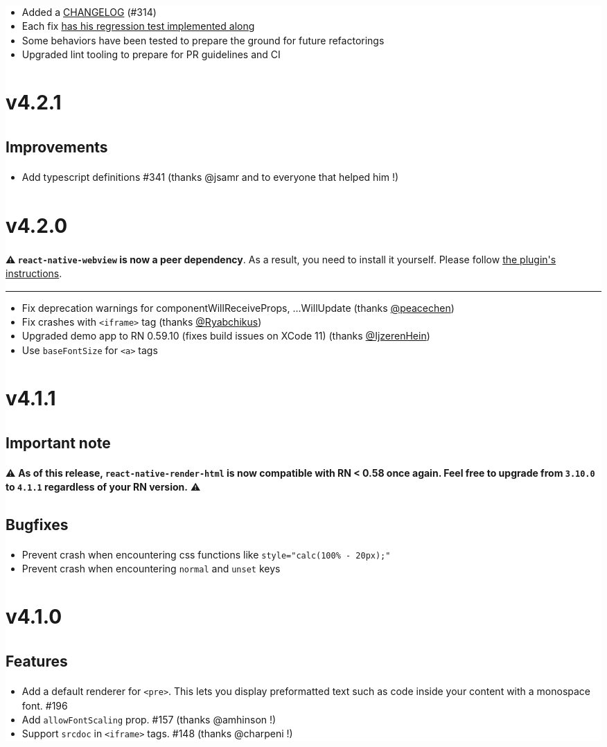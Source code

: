 - Added a [CHANGELOG](https://github.com/archriss/react-native-render-html/tree/v4.2.2/CHANGELOG.MD) (#314)
- Each fix [has his regression test implemented along](https://github.com/archriss/react-native-render-html/tree/v4.2.2/src/__tests__)
- Some behaviors have been tested to prepare the ground for future refactorings
- Upgraded lint tooling to prepare for PR guidelines and CI

# v4.2.1

## Improvements

* Add typescript definitions #341 (thanks @jsamr and to everyone that helped him !)

# v4.2.0

**⚠️ `react-native-webview` is now a peer dependency**. As a result, you need to install it yourself. Please follow [the plugin's instructions](https://github.com/react-native-community/react-native-webview/blob/master/docs/Getting-Started.md).

---

- Fix deprecation warnings for componentWillReceiveProps, ...WillUpdate (thanks [@peacechen](https://github.com/peacechen))
- Fix crashes with `<iframe>` tag (thanks [@Ryabchikus](https://github.com/Ryabchikus))
- Upgraded demo app to RN 0.59.10 (fixes build issues on XCode 11) (thanks [@IjzerenHein](https://github.com/IjzerenHein))
- Use `baseFontSize` for `<a>` tags

# v4.1.1

## Important note

⚠️ **As of this release, `react-native-render-html` is now compatible with RN < 0.58 once again. Feel free to upgrade from `3.10.0` to `4.1.1` regardless of your RN version.** ⚠️

## Bugfixes

* Prevent crash when encountering css functions like `style="calc(100% - 20px);"`
* Prevent crash when encountering `normal` and `unset` keys

# v4.1.0

## Features

* Add a default renderer for `<pre>`. This lets you display preformatted text such as code inside your content with a monospace font. #196
* Add `allowFontScaling` prop. #157 (thanks @amhinson !)
* Support `srcdoc` in `<iframe>` tags. #148 (thanks @charpeni !)
